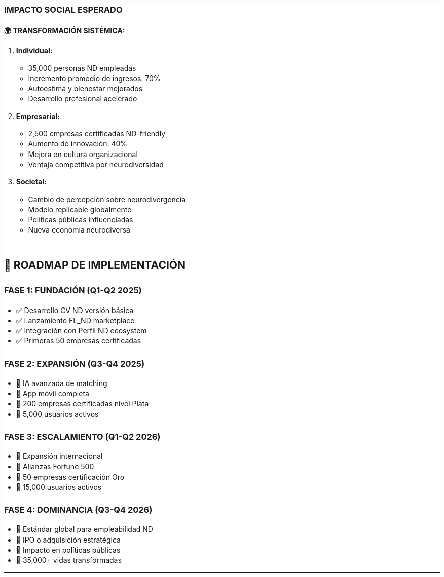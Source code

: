 ### **IMPACTO SOCIAL ESPERADO**

#### 🌍 **TRANSFORMACIÓN SISTÉMICA:**

1. **Individual:**
   - 35,000 personas ND empleadas
   - Incremento promedio de ingresos: 70%
   - Autoestima y bienestar mejorados
   - Desarrollo profesional acelerado

2. **Empresarial:**
   - 2,500 empresas certificadas ND-friendly
   - Aumento de innovación: 40%
   - Mejora en cultura organizacional
   - Ventaja competitiva por neurodiversidad

3. **Societal:**
   - Cambio de percepción sobre neurodivergencia
   - Modelo replicable globalmente
   - Políticas públicas influenciadas
   - Nueva economía neurodiversa

---

## 🚀 ROADMAP DE IMPLEMENTACIÓN

### **FASE 1: FUNDACIÓN (Q1-Q2 2025)**
- ✅ Desarrollo CV ND versión básica
- ✅ Lanzamiento FL_ND marketplace
- ✅ Integración con Perfil ND ecosystem
- ✅ Primeras 50 empresas certificadas

### **FASE 2: EXPANSIÓN (Q3-Q4 2025)**
- 🔄 IA avanzada de matching
- 🔄 App móvil completa
- 🔄 200 empresas certificadas nivel Plata
- 🔄 5,000 usuarios activos

### **FASE 3: ESCALAMIENTO (Q1-Q2 2026)**
- 📅 Expansión internacional
- 📅 Alianzas Fortune 500
- 📅 50 empresas certificación Oro
- 📅 15,000 usuarios activos

### **FASE 4: DOMINANCIA (Q3-Q4 2026)**
- 🎯 Estándar global para empleabilidad ND
- 🎯 IPO o adquisición estratégica
- 🎯 Impacto en políticas públicas
- 🎯 35,000+ vidas transformadas

---
